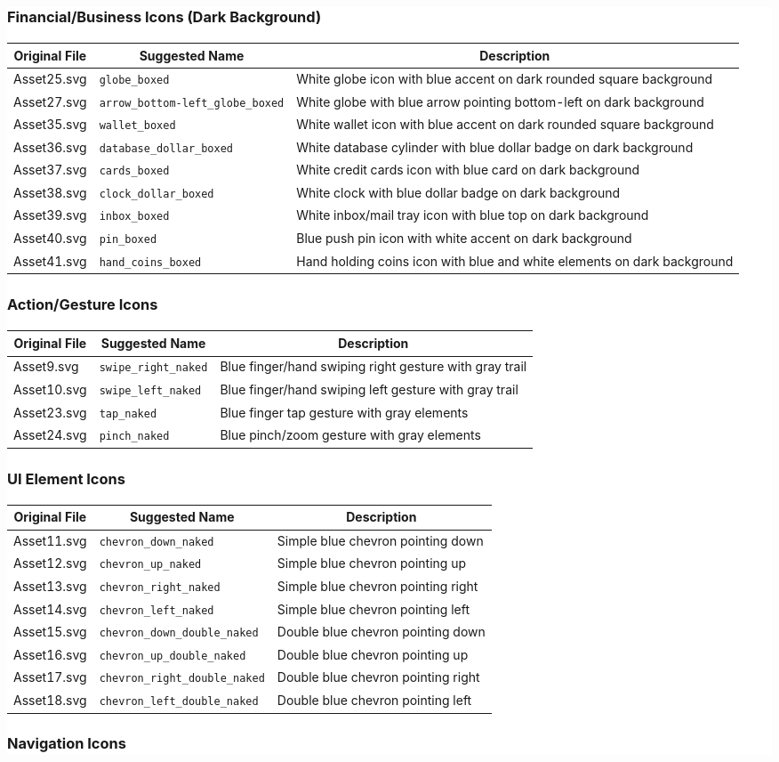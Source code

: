 ### Financial/Business Icons (Dark Background)

| Original File | Suggested Name | Description |
|--------------|----------------|-------------|
| Asset25.svg | `globe_boxed` | White globe icon with blue accent on dark rounded square background |
| Asset27.svg | `arrow_bottom-left_globe_boxed` | White globe with blue arrow pointing bottom-left on dark background |
| Asset35.svg | `wallet_boxed` | White wallet icon with blue accent on dark rounded square background |
| Asset36.svg | `database_dollar_boxed` | White database cylinder with blue dollar badge on dark background |
| Asset37.svg | `cards_boxed` | White credit cards icon with blue card on dark background |
| Asset38.svg | `clock_dollar_boxed` | White clock with blue dollar badge on dark background |
| Asset39.svg | `inbox_boxed` | White inbox/mail tray icon with blue top on dark background |
| Asset40.svg | `pin_boxed` | Blue push pin icon with white accent on dark background |
| Asset41.svg | `hand_coins_boxed` | Hand holding coins icon with blue and white elements on dark background |

### Action/Gesture Icons

| Original File | Suggested Name | Description |
|--------------|----------------|-------------|
| Asset9.svg | `swipe_right_naked` | Blue finger/hand swiping right gesture with gray trail |
| Asset10.svg | `swipe_left_naked` | Blue finger/hand swiping left gesture with gray trail |
| Asset23.svg | `tap_naked` | Blue finger tap gesture with gray elements |
| Asset24.svg | `pinch_naked` | Blue pinch/zoom gesture with gray elements |

### UI Element Icons

| Original File | Suggested Name | Description |
|--------------|----------------|-------------|
| Asset11.svg | `chevron_down_naked` | Simple blue chevron pointing down |
| Asset12.svg | `chevron_up_naked` | Simple blue chevron pointing up |
| Asset13.svg | `chevron_right_naked` | Simple blue chevron pointing right |
| Asset14.svg | `chevron_left_naked` | Simple blue chevron pointing left |
| Asset15.svg | `chevron_down_double_naked` | Double blue chevron pointing down |
| Asset16.svg | `chevron_up_double_naked` | Double blue chevron pointing up |
| Asset17.svg | `chevron_right_double_naked` | Double blue chevron pointing right |
| Asset18.svg | `chevron_left_double_naked` | Double blue chevron pointing left |

### Navigation Icons
